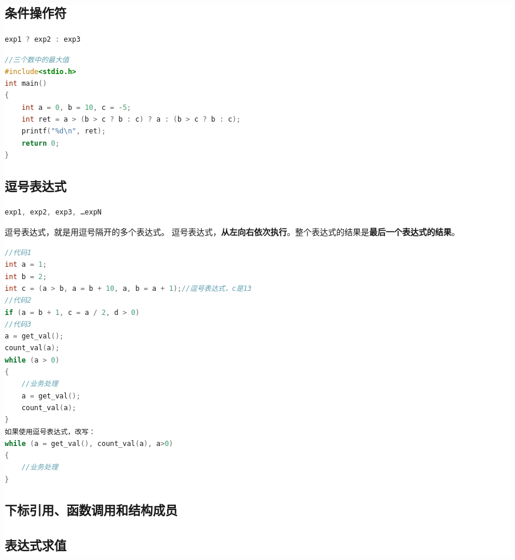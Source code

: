 ## 条件操作符

```c
exp1 ? exp2 : exp3
```

```c
//三个数中的最大值
#include<stdio.h>
int main()
{
	int a = 0, b = 10, c = -5;
	int ret = a > (b > c ? b : c) ? a : (b > c ? b : c);
	printf("%d\n", ret);
	return 0;
}
```

## 逗号表达式

```c
exp1, exp2, exp3, …expN
```

逗号表达式，就是用逗号隔开的多个表达式。 逗号表达式，**从左向右依次执行**。整个表达式的结果是**最后一个表达式的结果**。

```c
//代码1
int a = 1;
int b = 2;
int c = (a > b, a = b + 10, a, b = a + 1);//逗号表达式，c是13
//代码2
if (a = b + 1, c = a / 2, d > 0)
//代码3
a = get_val();
count_val(a);
while (a > 0)
{
    //业务处理
    a = get_val();
    count_val(a);
}
如果使用逗号表达式，改写：
while (a = get_val(), count_val(a), a>0)
{
    //业务处理
}
```

## 下标引用、函数调用和结构成员

## 表达式求值
